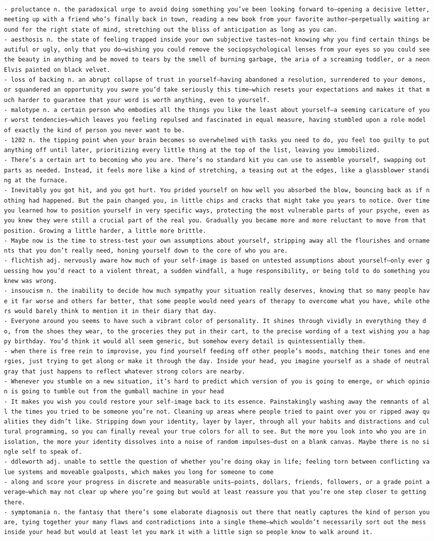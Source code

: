 	- proluctance n. the paradoxical urge to avoid doing something you’ve been looking forward to—opening a decisive letter, meeting up with a friend who’s finally back in town, reading a new book from your favorite author—perpetually waiting around for the right state of mind, stretching out the bliss of anticipation as long as you can.
	- aesthosis n. the state of feeling trapped inside your own subjective tastes—not knowing why you find certain things beautiful or ugly, only that you do—wishing you could remove the sociopsychological lenses from your eyes so you could see the beauty in anything and be moved to tears by the smell of burning garbage, the aria of a screaming toddler, or a neon Elvis painted on black velvet.
	- loss of backing n. an abrupt collapse of trust in yourself—having abandoned a resolution, surrendered to your demons, or squandered an opportunity you swore you’d take seriously this time—which resets your expectations and makes it that much harder to guarantee that your word is worth anything, even to yourself.
	- malotype n. a certain person who embodies all the things you like the least about yourself—a seeming caricature of your worst tendencies—which leaves you feeling repulsed and fascinated in equal measure, having stumbled upon a role model of exactly the kind of person you never want to be.
	- 1202 n. the tipping point when your brain becomes so overwhelmed with tasks you need to do, you feel too guilty to put anything off until later, prioritizing every little thing at the top of the list, leaving you immobilized.
	- There’s a certain art to becoming who you are. There’s no standard kit you can use to assemble yourself, swapping out parts as needed. Instead, it feels more like a kind of stretching, a teasing out at the edges, like a glassblower standing at the furnace.
	- Inevitably you got hit, and you got hurt. You prided yourself on how well you absorbed the blow, bouncing back as if nothing had happened. But the pain changed you, in little chips and cracks that might take you years to notice. Over time you learned how to position yourself in very specific ways, protecting the most vulnerable parts of your psyche, even as you knew they were still a crucial part of the real you. Gradually you became more and more reluctant to move from that position. Growing a little harder, a little more brittle.
	- Maybe now is the time to stress-test your own assumptions about yourself, stripping away all the flourishes and ornaments that you don’t really need, honing yourself down to the core of who you are.
	- flichtish adj. nervously aware how much of your self-image is based on untested assumptions about yourself—only ever guessing how you’d react to a violent threat, a sudden windfall, a huge responsibility, or being told to do something you knew was wrong.
	- insoucism n. the inability to decide how much sympathy your situation really deserves, knowing that so many people have it far worse and others far better, that some people would need years of therapy to overcome what you have, while others would barely think to mention it in their diary that day.
	- Everyone around you seems to have such a vibrant color of personality. It shines through vividly in everything they do, from the shoes they wear, to the groceries they put in their cart, to the precise wording of a text wishing you a happy birthday. You’d think it would all seem generic, but somehow every detail is quintessentially them.
	- when there is free rein to improvise, you find yourself feeding off other people’s moods, matching their tones and energies, just trying to get along or make it through the day. Inside your head, you imagine yourself as a shade of neutral gray that just happens to reflect whatever strong colors are nearby.
	- Whenever you stumble on a new situation, it’s hard to predict which version of you is going to emerge, or which opinion is going to tumble out from the gumball machine in your head
	- It makes you wish you could restore your self-image back to its essence. Painstakingly washing away the remnants of all the times you tried to be someone you’re not. Cleaning up areas where people tried to paint over you or ripped away qualities they didn’t like. Stripping down your identity, layer by layer, through all your habits and distractions and cultural programming, so you can finally reveal your true colors for all to see. But the more you look into who you are in isolation, the more your identity dissolves into a noise of random impulses—dust on a blank canvas. Maybe there is no single self to speak of.
	- ddleworth adj. unable to settle the question of whether you’re doing okay in life; feeling torn between conflicting value systems and moveable goalposts, which makes you long for someone to come
	- along and score your progress in discrete and measurable units—points, dollars, friends, followers, or a grade point average—which may not clear up where you’re going but would at least reassure you that you’re one step closer to getting there.
	- symptomania n. the fantasy that there’s some elaborate diagnosis out there that neatly captures the kind of person you are, tying together your many flaws and contradictions into a single theme—which wouldn’t necessarily sort out the mess inside your head but would at least let you mark it with a little sign so people know to walk around it.